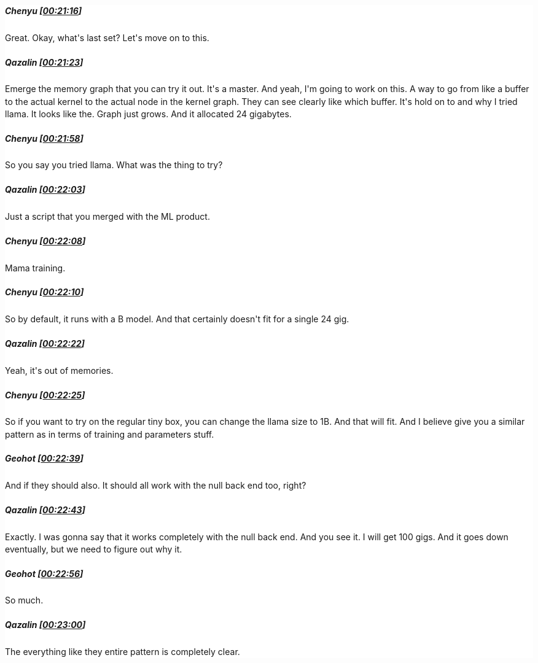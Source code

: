 ##### **Chenyu** [[00:21:16](https://www.youtube.com/watch?v=U-UYchhy_dY&t=1276)]
Great. Okay, what's last set? Let's move on to this.

##### **Qazalin** [[00:21:23](https://www.youtube.com/watch?v=U-UYchhy_dY&t=1283)]
Emerge the memory graph that you can try it out. It's a master. And yeah, I'm going to work on this. A way to go from like a buffer to the actual kernel to the actual node in the kernel graph. They can see clearly like which buffer. It's hold on to and why I tried llama. It looks like the. Graph just grows. And it allocated 24 gigabytes.

##### **Chenyu** [[00:21:58](https://www.youtube.com/watch?v=U-UYchhy_dY&t=1318)]
So you say you tried llama. What was the thing to try?

##### **Qazalin** [[00:22:03](https://www.youtube.com/watch?v=U-UYchhy_dY&t=1323)]
Just a script that you merged with the ML product.

##### **Chenyu** [[00:22:08](https://www.youtube.com/watch?v=U-UYchhy_dY&t=1328)]
Mama training.

##### **Chenyu** [[00:22:10](https://www.youtube.com/watch?v=U-UYchhy_dY&t=1330)]
So by default, it runs with a B model. And that certainly doesn't fit for a single 24 gig.

##### **Qazalin** [[00:22:22](https://www.youtube.com/watch?v=U-UYchhy_dY&t=1342)]
Yeah, it's out of memories.

##### **Chenyu** [[00:22:25](https://www.youtube.com/watch?v=U-UYchhy_dY&t=1345)]
So if you want to try on the regular tiny box, you can change the llama size to 1B. And that will fit. And I believe give you a similar pattern as in terms of training and parameters stuff.

##### **Geohot** [[00:22:39](https://www.youtube.com/watch?v=U-UYchhy_dY&t=1359)]
And if they should also. It should all work with the null back end too, right?

##### **Qazalin** [[00:22:43](https://www.youtube.com/watch?v=U-UYchhy_dY&t=1363)]
Exactly. I was gonna say that it works completely with the null back end. And you see it. I will get 100 gigs. And it goes down eventually, but we need to figure out why it.

##### **Geohot** [[00:22:56](https://www.youtube.com/watch?v=U-UYchhy_dY&t=1376)]
So much.

##### **Qazalin** [[00:23:00](https://www.youtube.com/watch?v=U-UYchhy_dY&t=1380)]
The everything like they entire pattern is completely clear.
